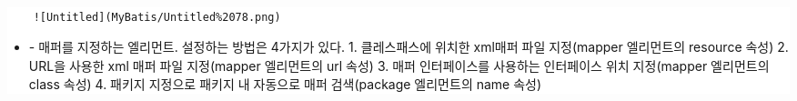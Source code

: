         ![Untitled](MyBatis/Untitled%2078.png)
        
- <mappers>
    - 매퍼를 지정하는 엘리먼트. 설정하는 방법은 4가지가 있다.
    1. 클레스패스에 위치한 xml매퍼 파일 지정(mapper 엘리먼트의 resource 속성)
    2. URL을 사용한 xml 매퍼 파일 지정(mapper 엘리먼트의 url 속성)
    3. 매퍼 인터페이스를 사용하는 인터페이스 위치 지정(mapper 엘리먼트의 class 속성)
    4. 패키지 지정으로 패키지 내 자동으로 매퍼 검색(package 엘리먼트의 name 속성)
        